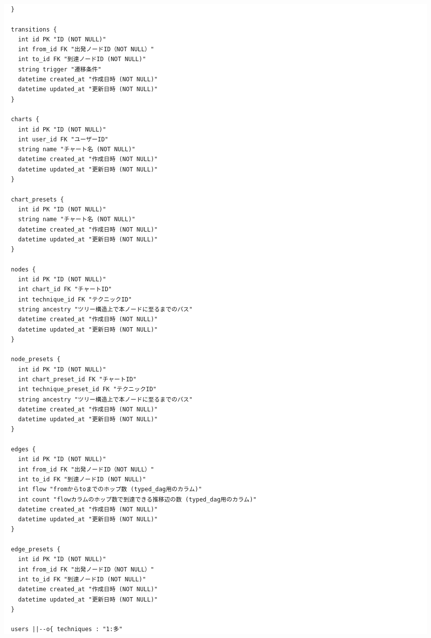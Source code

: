 ```mermaid
  }

  transitions {
    int id PK "ID (NOT NULL)"
    int from_id FK "出発ノードID（NOT NULL）"
    int to_id FK "到達ノードID (NOT NULL)"
    string trigger "遷移条件"
    datetime created_at "作成日時 (NOT NULL)"
    datetime updated_at "更新日時 (NOT NULL)"
  }

  charts {
    int id PK "ID (NOT NULL)"
    int user_id FK "ユーザーID"
    string name "チャート名 (NOT NULL)"
    datetime created_at "作成日時 (NOT NULL)"
    datetime updated_at "更新日時 (NOT NULL)"
  }

  chart_presets {
    int id PK "ID (NOT NULL)"
    string name "チャート名 (NOT NULL)"
    datetime created_at "作成日時 (NOT NULL)"
    datetime updated_at "更新日時 (NOT NULL)"
  }

  nodes {
    int id PK "ID (NOT NULL)"
    int chart_id FK "チャートID"
    int technique_id FK "テクニックID"
    string ancestry "ツリー構造上で本ノードに至るまでのパス"
    datetime created_at "作成日時 (NOT NULL)"
    datetime updated_at "更新日時 (NOT NULL)"
  }

  node_presets {
    int id PK "ID (NOT NULL)"
    int chart_preset_id FK "チャートID"
    int technique_preset_id FK "テクニックID"
    string ancestry "ツリー構造上で本ノードに至るまでのパス"
    datetime created_at "作成日時 (NOT NULL)"
    datetime updated_at "更新日時 (NOT NULL)"
  }

  edges {
    int id PK "ID (NOT NULL)"
    int from_id FK "出発ノードID（NOT NULL）"
    int to_id FK "到達ノードID (NOT NULL)"
    int flow "fromからtoまでのホップ数 (typed_dag用のカラム)"
    int count "flowカラムのホップ数で到達できる推移辺の数 (typed_dag用のカラム)"
    datetime created_at "作成日時 (NOT NULL)"
    datetime updated_at "更新日時 (NOT NULL)"
  }

  edge_presets {
    int id PK "ID (NOT NULL)"
    int from_id FK "出発ノードID（NOT NULL）"
    int to_id FK "到達ノードID (NOT NULL)"
    datetime created_at "作成日時 (NOT NULL)"
    datetime updated_at "更新日時 (NOT NULL)"
  }

  users ||--o{ techniques : "1:多"
```
